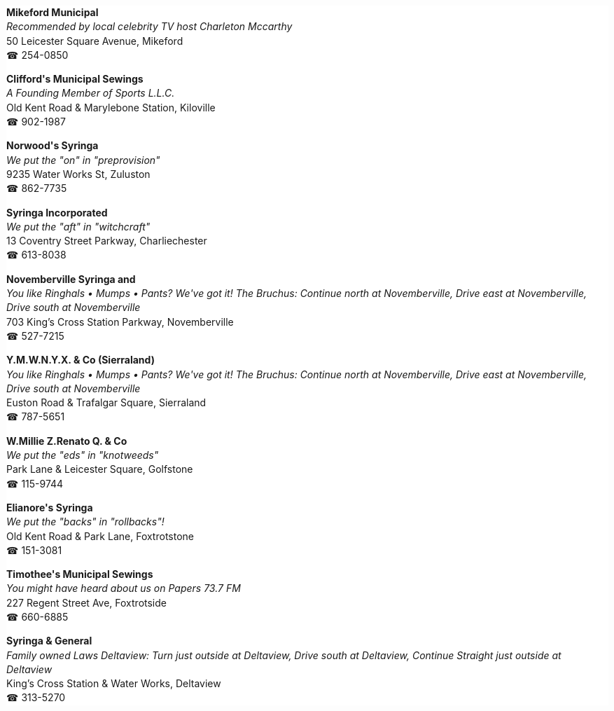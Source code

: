 **Mikeford Municipal**  
_Recommended by local celebrity TV host Charleton Mccarthy_  
50 Leicester Square Avenue, Mikeford  
☎ 254-0850

**Clifford's Municipal Sewings**  
_A Founding Member of Sports L.L.C._  
Old Kent Road & Marylebone Station, Kiloville  
☎ 902-1987

**Norwood's Syringa**  
_We put the "on" in "preprovision"_  
9235 Water Works St, Zuluston  
☎ 862-7735

**Syringa Incorporated**  
_We put the "aft" in "witchcraft"_  
13 Coventry Street Parkway, Charliechester  
☎ 613-8038

**Novemberville Syringa and**  
_You like Ringhals • Mumps • Pants? We've got it! 
The Bruchus: Continue north at Novemberville, Drive east at Novemberville, Drive south at Novemberville_  
703 King’s Cross Station Parkway, Novemberville  
☎ 527-7215

**Y.M.W.N.Y.X. & Co (Sierraland)**  
_You like Ringhals • Mumps • Pants? We've got it! 
The Bruchus: Continue north at Novemberville, Drive east at Novemberville, Drive south at Novemberville_  
Euston Road & Trafalgar Square, Sierraland  
☎ 787-5651

**W.Millie Z.Renato Q. & Co**  
_We put the "eds" in "knotweeds"_  
Park Lane & Leicester Square, Golfstone  
☎ 115-9744

**Elianore's Syringa**  
_We put the "backs" in "rollbacks"!_  
Old Kent Road & Park Lane, Foxtrotstone  
☎ 151-3081

**Timothee's Municipal Sewings**  
_You might have heard about us on Papers 73.7 FM_  
227 Regent Street Ave, Foxtrotside  
☎ 660-6885

**Syringa & General**  
_Family owned Laws 
Deltaview: Turn just outside at Deltaview, Drive south at Deltaview, Continue Straight just outside at Deltaview_  
King’s Cross Station & Water Works, Deltaview  
☎ 313-5270
